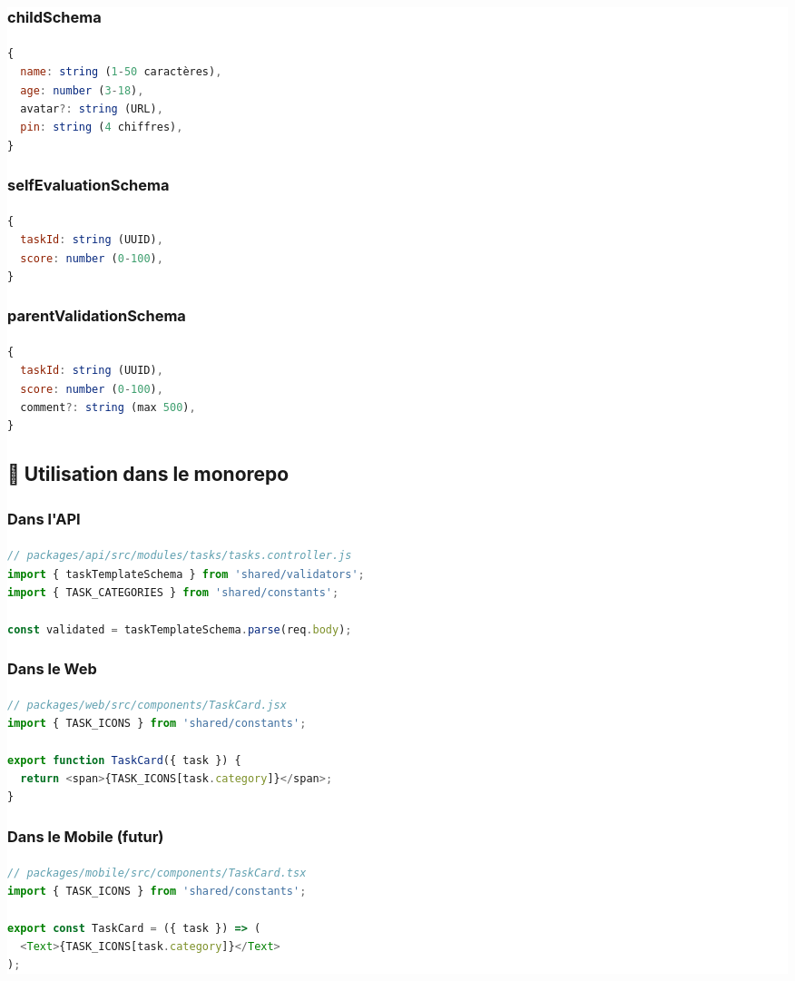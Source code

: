 ### childSchema
```javascript
{
  name: string (1-50 caractères),
  age: number (3-18),
  avatar?: string (URL),
  pin: string (4 chiffres),
}
```

### selfEvaluationSchema
```javascript
{
  taskId: string (UUID),
  score: number (0-100),
}
```

### parentValidationSchema
```javascript
{
  taskId: string (UUID),
  score: number (0-100),
  comment?: string (max 500),
}
```

## 🔄 Utilisation dans le monorepo

### Dans l'API
```javascript
// packages/api/src/modules/tasks/tasks.controller.js
import { taskTemplateSchema } from 'shared/validators';
import { TASK_CATEGORIES } from 'shared/constants';

const validated = taskTemplateSchema.parse(req.body);
```

### Dans le Web
```javascript
// packages/web/src/components/TaskCard.jsx
import { TASK_ICONS } from 'shared/constants';

export function TaskCard({ task }) {
  return <span>{TASK_ICONS[task.category]}</span>;
}
```

### Dans le Mobile (futur)
```javascript
// packages/mobile/src/components/TaskCard.tsx
import { TASK_ICONS } from 'shared/constants';

export const TaskCard = ({ task }) => (
  <Text>{TASK_ICONS[task.category]}</Text>
);
```
